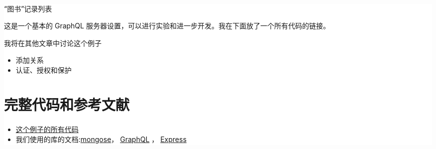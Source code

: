 “图书”记录列表

这是一个基本的 GraphQL 服务器设置，可以进行实验和进一步开发。我在下面放了一个所有代码的链接。

我将在其他文章中讨论这个例子

*   添加关系
*   认证、授权和保护

# **完整代码和参考文献**

*   [这个例子的所有代码](https://github.com/bjdixon/graphql-server/tree/setup)
*   我们使用的库的文档:[mongose](https://mongoosejs.com/)， [GraphQL](https://www.apollographql.com/docs/apollo-server/) ， [Express](https://expressjs.com/)